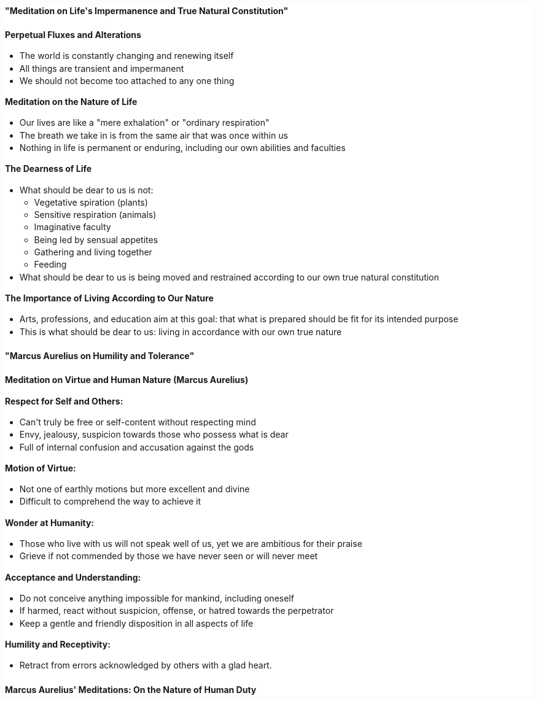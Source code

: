 #### "Meditation on Life's Impermanence and True Natural Constitution"

**Perpetual Fluxes and Alterations**
- The world is constantly changing and renewing itself
- All things are transient and impermanent
- We should not become too attached to any one thing

**Meditation on the Nature of Life**
- Our lives are like a "mere exhalation" or "ordinary respiration"
- The breath we take in is from the same air that was once within us
- Nothing in life is permanent or enduring, including our own abilities and faculties

**The Dearness of Life**
- What should be dear to us is not:
  - Vegetative spiration (plants)
  - Sensitive respiration (animals)
  - Imaginative faculty
  - Being led by sensual appetites
  - Gathering and living together
  - Feeding
- What should be dear to us is being moved and restrained according to our own true natural constitution

**The Importance of Living According to Our Nature**
- Arts, professions, and education aim at this goal: that what is prepared should be fit for its intended purpose
- This is what should be dear to us: living in accordance with our own true nature

#### "Marcus Aurelius on Humility and Tolerance"

**Meditation on Virtue and Human Nature (Marcus Aurelius)**

**Respect for Self and Others:**
- Can't truly be free or self-content without respecting mind
- Envy, jealousy, suspicion towards those who possess what is dear
- Full of internal confusion and accusation against the gods

**Motion of Virtue:**
- Not one of earthly motions but more excellent and divine
- Difficult to comprehend the way to achieve it

**Wonder at Humanity:**
- Those who live with us will not speak well of us, yet we are ambitious for their praise
- Grieve if not commended by those we have never seen or will never meet

**Acceptance and Understanding:**
- Do not conceive anything impossible for mankind, including oneself
- If harmed, react without suspicion, offense, or hatred towards the perpetrator
- Keep a gentle and friendly disposition in all aspects of life

**Humility and Receptivity:**
- Retract from errors acknowledged by others with a glad heart.

#### Marcus Aurelius' Meditations: On the Nature of Human Duty
